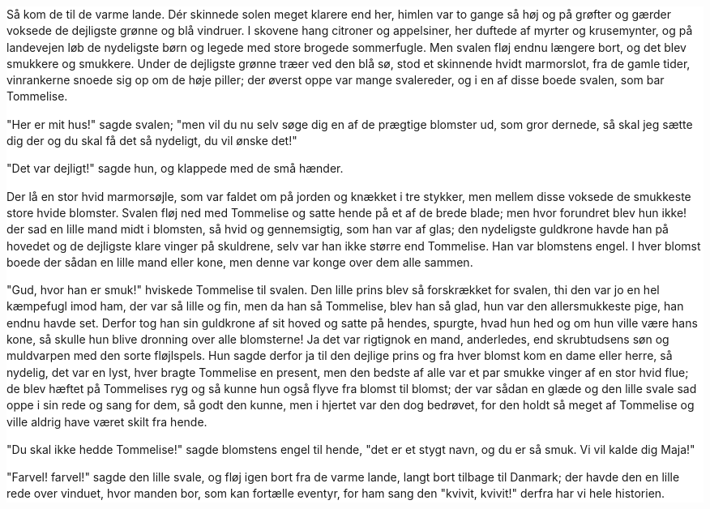 Så kom de til de varme lande. Dér skinnede solen meget klarere end her,
himlen var to gange så høj og på grøfter og gærder voksede de dejligste
grønne og blå vindruer. I skovene hang citroner og appelsiner, her
duftede af myrter og krusemynter, og på landevejen løb de nydeligste
børn og legede med store brogede sommerfugle. Men svalen fløj endnu
længere bort, og det blev smukkere og smukkere. Under de dejligste
grønne træer ved den blå sø, stod et skinnende hvidt marmorslot, fra de
gamle tider, vinrankerne snoede sig op om de høje piller; der øverst
oppe var mange svalereder, og i en af disse boede svalen, som bar
Tommelise.

"Her er mit hus!" sagde svalen; "men vil du nu selv søge dig en af de
prægtige blomster ud, som gror dernede, så skal jeg sætte dig der og du
skal få det så nydeligt, du vil ønske det!"

"Det var dejligt!" sagde hun, og klappede med de små hænder.

Der lå en stor hvid marmorsøjle, som var faldet om på jorden og knækket
i tre stykker, men mellem disse voksede de smukkeste store hvide
blomster. Svalen fløj ned med Tommelise og satte hende på et af de brede
blade; men hvor forundret blev hun ikke! der sad en lille mand midt i
blomsten, så hvid og gennemsigtig, som han var af glas; den nydeligste
guldkrone havde han på hovedet og de dejligste klare vinger på
skuldrene, selv var han ikke større end Tommelise. Han var blomstens
engel. I hver blomst boede der sådan en lille mand eller kone, men denne
var konge over dem alle sammen.

"Gud, hvor han er smuk!" hviskede Tommelise til svalen. Den lille
prins blev så forskrækket for svalen, thi den var jo en hel kæmpefugl
imod ham, der var så lille og fin, men da han så Tommelise, blev han så
glad, hun var den allersmukkeste pige, han endnu havde set. Derfor tog
han sin guldkrone af sit hoved og satte på hendes, spurgte, hvad hun hed
og om hun ville være hans kone, så skulle hun blive dronning over alle
blomsterne! Ja det var rigtignok en mand, anderledes, end skrubtudsens
søn og muldvarpen med den sorte fløjlspels. Hun sagde derfor ja til den
dejlige prins og fra hver blomst kom en dame eller herre, så nydelig,
det var en lyst, hver bragte Tommelise en present, men den bedste af
alle var et par smukke vinger af en stor hvid flue; de blev hæftet på
Tommelises ryg og så kunne hun også flyve fra blomst til blomst; der var
sådan en glæde og den lille svale sad oppe i sin rede og sang for dem,
så godt den kunne, men i hjertet var den dog bedrøvet, for den holdt så
meget af Tommelise og ville aldrig have været skilt fra hende.

"Du skal ikke hedde Tommelise!" sagde blomstens engel til hende, "det
er et stygt navn, og du er så smuk. Vi vil kalde dig Maja!"

"Farvel! farvel!" sagde den lille svale, og fløj igen bort fra de
varme lande, langt bort tilbage til Danmark; der havde den en lille rede
over vinduet, hvor manden bor, som kan fortælle eventyr, for ham sang
den "kvivit, kvivit!" derfra har vi hele historien.
